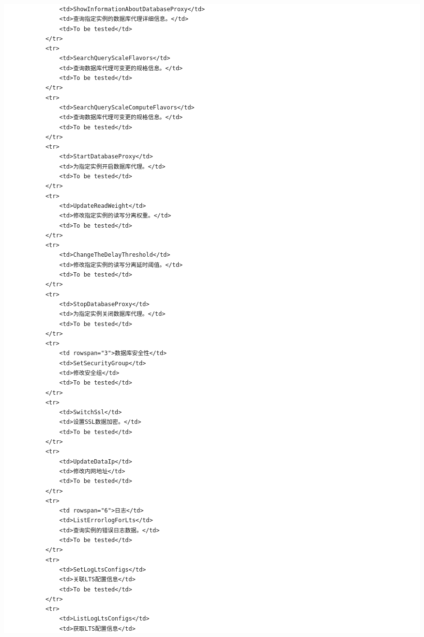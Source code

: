                    <td>ShowInformationAboutDatabaseProxy</td>
                    <td>查询指定实例的数据库代理详细信息。</td>
                    <td>To be tested</td>
                </tr>
                <tr>
                    <td>SearchQueryScaleFlavors</td>
                    <td>查询数据库代理可变更的规格信息。</td>
                    <td>To be tested</td>
                </tr>
                <tr>
                    <td>SearchQueryScaleComputeFlavors</td>
                    <td>查询数据库代理可变更的规格信息。</td>
                    <td>To be tested</td>
                </tr>
                <tr>
                    <td>StartDatabaseProxy</td>
                    <td>为指定实例开启数据库代理。</td>
                    <td>To be tested</td>
                </tr>
                <tr>
                    <td>UpdateReadWeight</td>
                    <td>修改指定实例的读写分离权重。</td>
                    <td>To be tested</td>
                </tr>
                <tr>
                    <td>ChangeTheDelayThreshold</td>
                    <td>修改指定实例的读写分离延时阈值。</td>
                    <td>To be tested</td>
                </tr>
                <tr>
                    <td>StopDatabaseProxy</td>
                    <td>为指定实例关闭数据库代理。</td>
                    <td>To be tested</td>
                </tr>
                <tr>
                    <td rowspan="3">数据库安全性</td>
                    <td>SetSecurityGroup</td>
                    <td>修改安全组</td>
                    <td>To be tested</td>
                </tr>
                <tr>
                    <td>SwitchSsl</td>
                    <td>设置SSL数据加密。</td>
                    <td>To be tested</td>
                </tr>
                <tr>
                    <td>UpdateDataIp</td>
                    <td>修改内网地址</td>
                    <td>To be tested</td>
                </tr>
                <tr>
                    <td rowspan="6">日志</td>
                    <td>ListErrorlogForLts</td>
                    <td>查询实例的错误日志数据。</td>
                    <td>To be tested</td>
                </tr>
                <tr>
                    <td>SetLogLtsConfigs</td>
                    <td>关联LTS配置信息</td>
                    <td>To be tested</td>
                </tr>
                <tr>
                    <td>ListLogLtsConfigs</td>
                    <td>获取LTS配置信息</td>